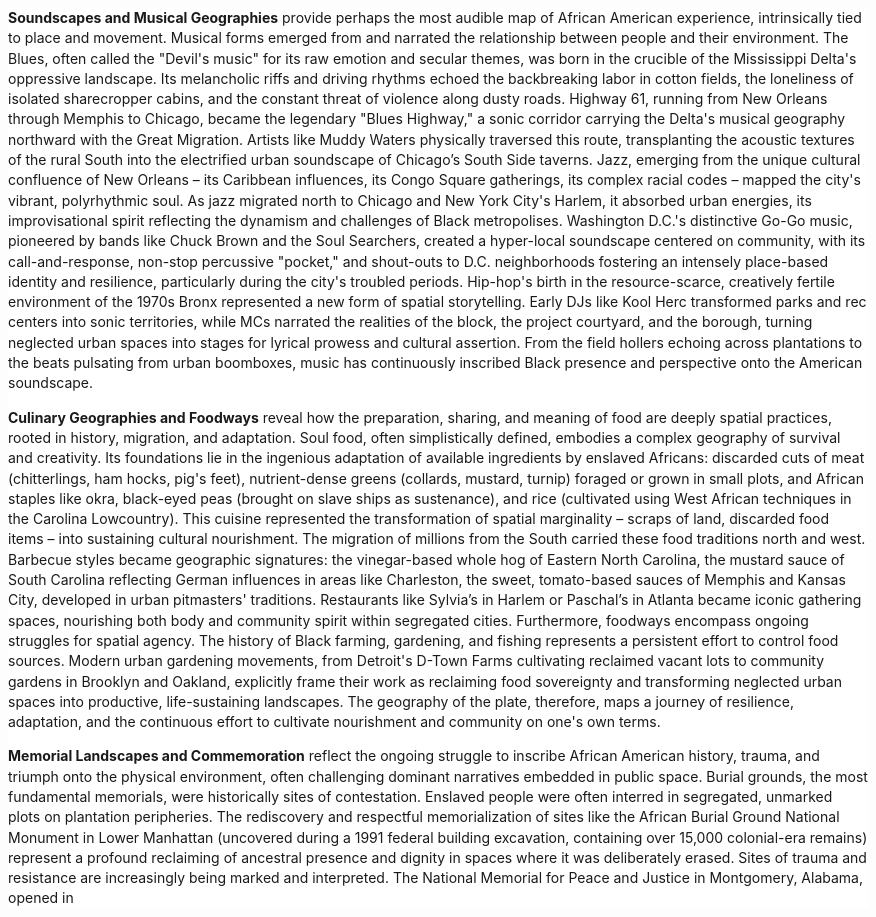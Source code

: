 **Soundscapes and Musical Geographies** provide perhaps the most audible map of African American experience, intrinsically tied to place and movement. Musical forms emerged from and narrated the relationship between people and their environment. The Blues, often called the "Devil's music" for its raw emotion and secular themes, was born in the crucible of the Mississippi Delta's oppressive landscape. Its melancholic riffs and driving rhythms echoed the backbreaking labor in cotton fields, the loneliness of isolated sharecropper cabins, and the constant threat of violence along dusty roads. Highway 61, running from New Orleans through Memphis to Chicago, became the legendary "Blues Highway," a sonic corridor carrying the Delta's musical geography northward with the Great Migration. Artists like Muddy Waters physically traversed this route, transplanting the acoustic textures of the rural South into the electrified urban soundscape of Chicago’s South Side taverns. Jazz, emerging from the unique cultural confluence of New Orleans – its Caribbean influences, its Congo Square gatherings, its complex racial codes – mapped the city's vibrant, polyrhythmic soul. As jazz migrated north to Chicago and New York City's Harlem, it absorbed urban energies, its improvisational spirit reflecting the dynamism and challenges of Black metropolises. Washington D.C.'s distinctive Go-Go music, pioneered by bands like Chuck Brown and the Soul Searchers, created a hyper-local soundscape centered on community, with its call-and-response, non-stop percussive "pocket," and shout-outs to D.C. neighborhoods fostering an intensely place-based identity and resilience, particularly during the city's troubled periods. Hip-hop's birth in the resource-scarce, creatively fertile environment of the 1970s Bronx represented a new form of spatial storytelling. Early DJs like Kool Herc transformed parks and rec centers into sonic territories, while MCs narrated the realities of the block, the project courtyard, and the borough, turning neglected urban spaces into stages for lyrical prowess and cultural assertion. From the field hollers echoing across plantations to the beats pulsating from urban boomboxes, music has continuously inscribed Black presence and perspective onto the American soundscape.

**Culinary Geographies and Foodways** reveal how the preparation, sharing, and meaning of food are deeply spatial practices, rooted in history, migration, and adaptation. Soul food, often simplistically defined, embodies a complex geography of survival and creativity. Its foundations lie in the ingenious adaptation of available ingredients by enslaved Africans: discarded cuts of meat (chitterlings, ham hocks, pig's feet), nutrient-dense greens (collards, mustard, turnip) foraged or grown in small plots, and African staples like okra, black-eyed peas (brought on slave ships as sustenance), and rice (cultivated using West African techniques in the Carolina Lowcountry). This cuisine represented the transformation of spatial marginality – scraps of land, discarded food items – into sustaining cultural nourishment. The migration of millions from the South carried these food traditions north and west. Barbecue styles became geographic signatures: the vinegar-based whole hog of Eastern North Carolina, the mustard sauce of South Carolina reflecting German influences in areas like Charleston, the sweet, tomato-based sauces of Memphis and Kansas City, developed in urban pitmasters' traditions. Restaurants like Sylvia’s in Harlem or Paschal’s in Atlanta became iconic gathering spaces, nourishing both body and community spirit within segregated cities. Furthermore, foodways encompass ongoing struggles for spatial agency. The history of Black farming, gardening, and fishing represents a persistent effort to control food sources. Modern urban gardening movements, from Detroit's D-Town Farms cultivating reclaimed vacant lots to community gardens in Brooklyn and Oakland, explicitly frame their work as reclaiming food sovereignty and transforming neglected urban spaces into productive, life-sustaining landscapes. The geography of the plate, therefore, maps a journey of resilience, adaptation, and the continuous effort to cultivate nourishment and community on one's own terms.

**Memorial Landscapes and Commemoration** reflect the ongoing struggle to inscribe African American history, trauma, and triumph onto the physical environment, often challenging dominant narratives embedded in public space. Burial grounds, the most fundamental memorials, were historically sites of contestation. Enslaved people were often interred in segregated, unmarked plots on plantation peripheries. The rediscovery and respectful memorialization of sites like the African Burial Ground National Monument in Lower Manhattan (uncovered during a 1991 federal building excavation, containing over 15,000 colonial-era remains) represent a profound reclaiming of ancestral presence and dignity in spaces where it was deliberately erased. Sites of trauma and resistance are increasingly being marked and interpreted. The National Memorial for Peace and Justice in Montgomery, Alabama, opened in
